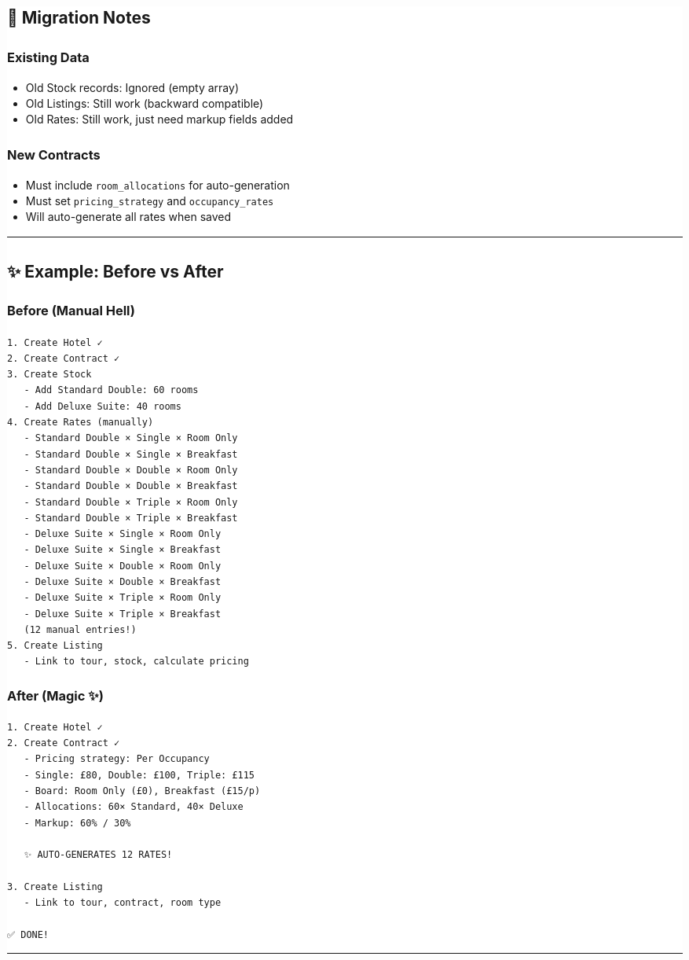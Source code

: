 
## 📝 **Migration Notes**

### **Existing Data**
- Old Stock records: Ignored (empty array)
- Old Listings: Still work (backward compatible)
- Old Rates: Still work, just need markup fields added

### **New Contracts**
- Must include `room_allocations` for auto-generation
- Must set `pricing_strategy` and `occupancy_rates`
- Will auto-generate all rates when saved

---

## ✨ **Example: Before vs After**

### **Before (Manual Hell)**
```
1. Create Hotel ✓
2. Create Contract ✓
3. Create Stock
   - Add Standard Double: 60 rooms
   - Add Deluxe Suite: 40 rooms
4. Create Rates (manually)
   - Standard Double × Single × Room Only
   - Standard Double × Single × Breakfast
   - Standard Double × Double × Room Only
   - Standard Double × Double × Breakfast
   - Standard Double × Triple × Room Only
   - Standard Double × Triple × Breakfast
   - Deluxe Suite × Single × Room Only
   - Deluxe Suite × Single × Breakfast
   - Deluxe Suite × Double × Room Only
   - Deluxe Suite × Double × Breakfast
   - Deluxe Suite × Triple × Room Only
   - Deluxe Suite × Triple × Breakfast
   (12 manual entries!)
5. Create Listing
   - Link to tour, stock, calculate pricing
```

### **After (Magic ✨)**
```
1. Create Hotel ✓
2. Create Contract ✓
   - Pricing strategy: Per Occupancy
   - Single: £80, Double: £100, Triple: £115
   - Board: Room Only (£0), Breakfast (£15/p)
   - Allocations: 60× Standard, 40× Deluxe
   - Markup: 60% / 30%
   
   ✨ AUTO-GENERATES 12 RATES!
   
3. Create Listing
   - Link to tour, contract, room type
   
✅ DONE!
```

---